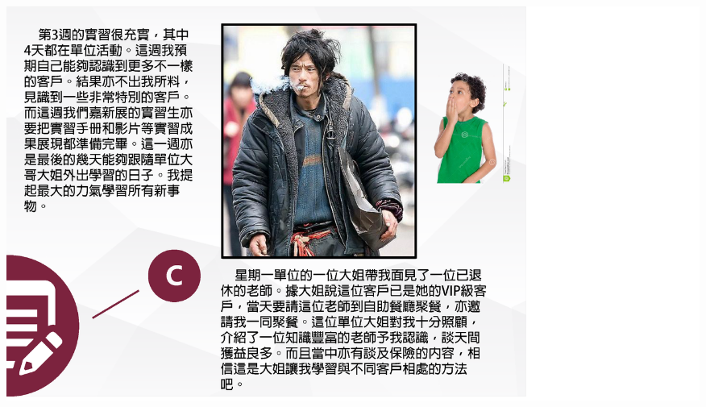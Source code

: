   <img src="https://github.com/zackwong1995/Cathay-Life-Insurance/blob/master/%E5%9B%BD%E6%B3%B0%E4%BA%BA%E5%AF%BF_%E5%AE%9E%E4%B9%A0%E6%89%8B%E5%86%8A%E7%BA%AA%E5%BD%95_%E9%A1%B5%E9%9D%A2_29.png" width = 75% height = 75% alt="Figure 1" /> 